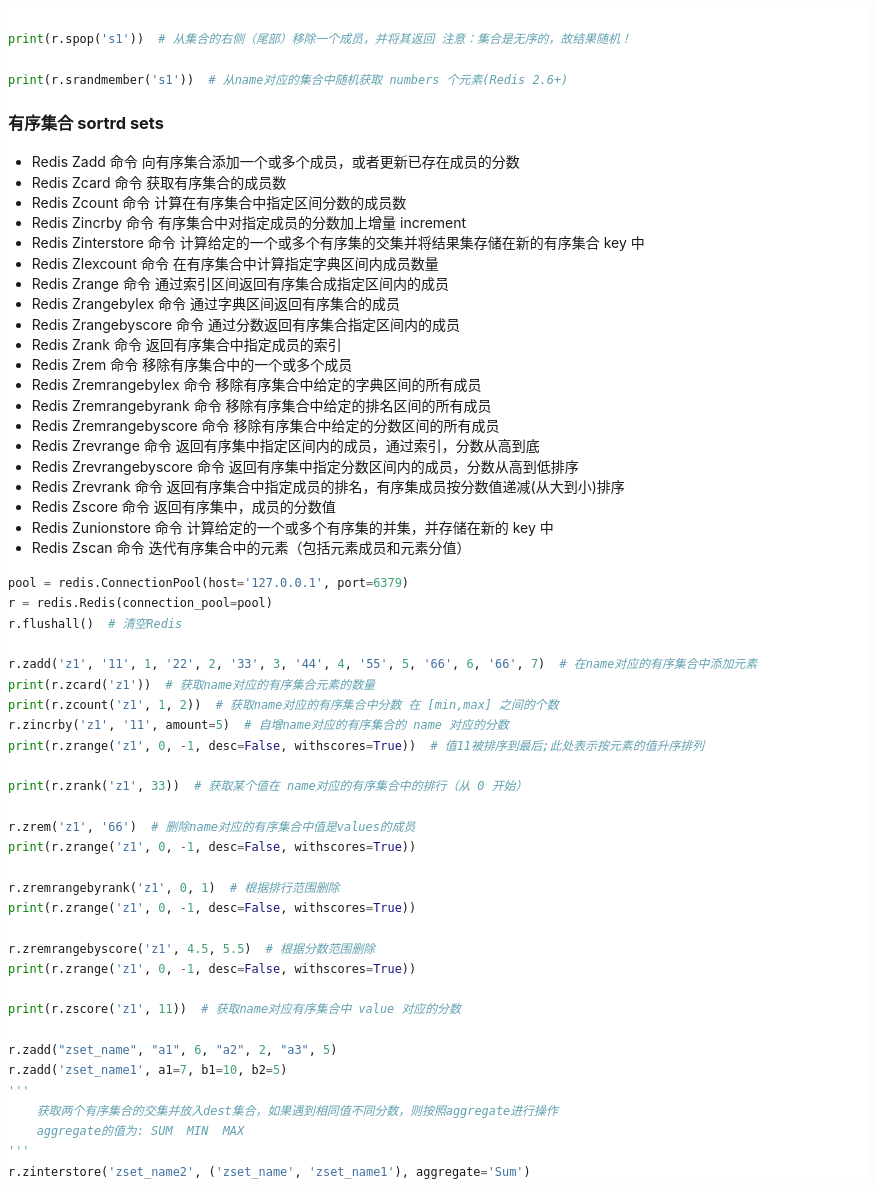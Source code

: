```python

print(r.spop('s1'))  # 从集合的右侧（尾部）移除一个成员，并将其返回 注意：集合是无序的，故结果随机！

print(r.srandmember('s1'))  # 从name对应的集合中随机获取 numbers 个元素(Redis 2.6+)

```




### 有序集合 sortrd sets

- Redis Zadd 命令	向有序集合添加一个或多个成员，或者更新已存在成员的分数
- Redis Zcard 命令	获取有序集合的成员数
- Redis Zcount 命令	计算在有序集合中指定区间分数的成员数
- Redis Zincrby 命令	有序集合中对指定成员的分数加上增量 increment
- Redis Zinterstore 命令	计算给定的一个或多个有序集的交集并将结果集存储在新的有序集合 key 中
- Redis Zlexcount 命令	在有序集合中计算指定字典区间内成员数量
- Redis Zrange 命令	通过索引区间返回有序集合成指定区间内的成员
- Redis Zrangebylex 命令	通过字典区间返回有序集合的成员
- Redis Zrangebyscore 命令	通过分数返回有序集合指定区间内的成员
- Redis Zrank 命令	返回有序集合中指定成员的索引
- Redis Zrem 命令	移除有序集合中的一个或多个成员
- Redis Zremrangebylex 命令	移除有序集合中给定的字典区间的所有成员
- Redis Zremrangebyrank 命令	移除有序集合中给定的排名区间的所有成员
- Redis Zremrangebyscore 命令	移除有序集合中给定的分数区间的所有成员
- Redis Zrevrange 命令	返回有序集中指定区间内的成员，通过索引，分数从高到底
- Redis Zrevrangebyscore 命令	返回有序集中指定分数区间内的成员，分数从高到低排序
- Redis Zrevrank 命令	返回有序集合中指定成员的排名，有序集成员按分数值递减(从大到小)排序
- Redis Zscore 命令	返回有序集中，成员的分数值
- Redis Zunionstore 命令	计算给定的一个或多个有序集的并集，并存储在新的 key 中
- Redis Zscan 命令	迭代有序集合中的元素（包括元素成员和元素分值）

```python
pool = redis.ConnectionPool(host='127.0.0.1', port=6379)
r = redis.Redis(connection_pool=pool)
r.flushall()  # 清空Redis

r.zadd('z1', '11', 1, '22', 2, '33', 3, '44', 4, '55', 5, '66', 6, '66', 7)  # 在name对应的有序集合中添加元素
print(r.zcard('z1'))  # 获取name对应的有序集合元素的数量
print(r.zcount('z1', 1, 2))  # 获取name对应的有序集合中分数 在 [min,max] 之间的个数
r.zincrby('z1', '11', amount=5)  # 自增name对应的有序集合的 name 对应的分数
print(r.zrange('z1', 0, -1, desc=False, withscores=True))  # 值11被排序到最后;此处表示按元素的值升序排列

print(r.zrank('z1', 33))  # 获取某个值在 name对应的有序集合中的排行（从 0 开始）

r.zrem('z1', '66')  # 删除name对应的有序集合中值是values的成员
print(r.zrange('z1', 0, -1, desc=False, withscores=True))

r.zremrangebyrank('z1', 0, 1)  # 根据排行范围删除
print(r.zrange('z1', 0, -1, desc=False, withscores=True))

r.zremrangebyscore('z1', 4.5, 5.5)  # 根据分数范围删除
print(r.zrange('z1', 0, -1, desc=False, withscores=True))

print(r.zscore('z1', 11))  # 获取name对应有序集合中 value 对应的分数

r.zadd("zset_name", "a1", 6, "a2", 2, "a3", 5)
r.zadd('zset_name1', a1=7, b1=10, b2=5)
'''
    获取两个有序集合的交集并放入dest集合，如果遇到相同值不同分数，则按照aggregate进行操作
    aggregate的值为: SUM  MIN  MAX
'''
r.zinterstore('zset_name2', ('zset_name', 'zset_name1'), aggregate='Sum')

```